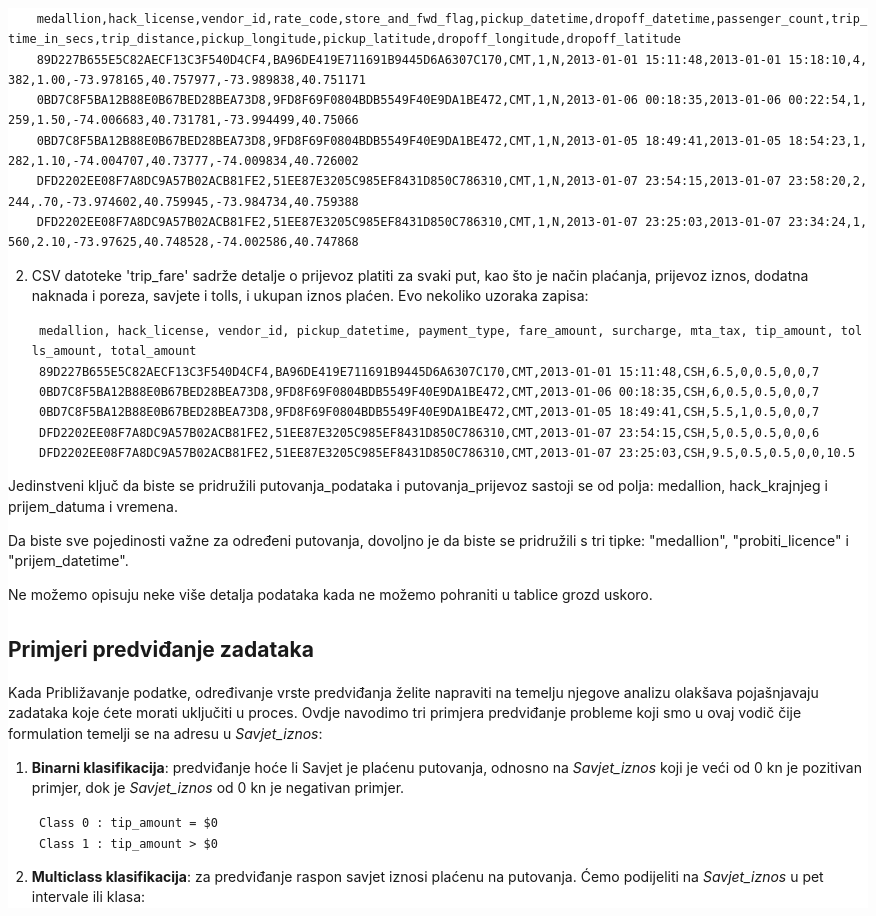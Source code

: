         medallion,hack_license,vendor_id,rate_code,store_and_fwd_flag,pickup_datetime,dropoff_datetime,passenger_count,trip_time_in_secs,trip_distance,pickup_longitude,pickup_latitude,dropoff_longitude,dropoff_latitude
        89D227B655E5C82AECF13C3F540D4CF4,BA96DE419E711691B9445D6A6307C170,CMT,1,N,2013-01-01 15:11:48,2013-01-01 15:18:10,4,382,1.00,-73.978165,40.757977,-73.989838,40.751171
        0BD7C8F5BA12B88E0B67BED28BEA73D8,9FD8F69F0804BDB5549F40E9DA1BE472,CMT,1,N,2013-01-06 00:18:35,2013-01-06 00:22:54,1,259,1.50,-74.006683,40.731781,-73.994499,40.75066
        0BD7C8F5BA12B88E0B67BED28BEA73D8,9FD8F69F0804BDB5549F40E9DA1BE472,CMT,1,N,2013-01-05 18:49:41,2013-01-05 18:54:23,1,282,1.10,-74.004707,40.73777,-74.009834,40.726002
        DFD2202EE08F7A8DC9A57B02ACB81FE2,51EE87E3205C985EF8431D850C786310,CMT,1,N,2013-01-07 23:54:15,2013-01-07 23:58:20,2,244,.70,-73.974602,40.759945,-73.984734,40.759388
        DFD2202EE08F7A8DC9A57B02ACB81FE2,51EE87E3205C985EF8431D850C786310,CMT,1,N,2013-01-07 23:25:03,2013-01-07 23:34:24,1,560,2.10,-73.97625,40.748528,-74.002586,40.747868

2. CSV datoteke 'trip_fare' sadrže detalje o prijevoz platiti za svaki put, kao što je način plaćanja, prijevoz iznos, dodatna naknada i poreza, savjete i tolls, i ukupan iznos plaćen. Evo nekoliko uzoraka zapisa:

        medallion, hack_license, vendor_id, pickup_datetime, payment_type, fare_amount, surcharge, mta_tax, tip_amount, tolls_amount, total_amount
        89D227B655E5C82AECF13C3F540D4CF4,BA96DE419E711691B9445D6A6307C170,CMT,2013-01-01 15:11:48,CSH,6.5,0,0.5,0,0,7
        0BD7C8F5BA12B88E0B67BED28BEA73D8,9FD8F69F0804BDB5549F40E9DA1BE472,CMT,2013-01-06 00:18:35,CSH,6,0.5,0.5,0,0,7
        0BD7C8F5BA12B88E0B67BED28BEA73D8,9FD8F69F0804BDB5549F40E9DA1BE472,CMT,2013-01-05 18:49:41,CSH,5.5,1,0.5,0,0,7
        DFD2202EE08F7A8DC9A57B02ACB81FE2,51EE87E3205C985EF8431D850C786310,CMT,2013-01-07 23:54:15,CSH,5,0.5,0.5,0,0,6
        DFD2202EE08F7A8DC9A57B02ACB81FE2,51EE87E3205C985EF8431D850C786310,CMT,2013-01-07 23:25:03,CSH,9.5,0.5,0.5,0,0,10.5

Jedinstveni ključ da biste se pridružili putovanja\_podataka i putovanja\_prijevoz sastoji se od polja: medallion, hack\_krajnjeg i prijem\_datuma i vremena.

Da biste sve pojedinosti važne za određeni putovanja, dovoljno je da biste se pridružili s tri tipke: "medallion", "probiti\_licence" i "prijem\_datetime".

Ne možemo opisuju neke više detalja podataka kada ne možemo pohraniti u tablice grozd uskoro.

## <a name="mltasks"></a>Primjeri predviđanje zadataka
Kada Približavanje podatke, određivanje vrste predviđanja želite napraviti na temelju njegove analizu olakšava pojašnjavaju zadataka koje ćete morati uključiti u proces.
Ovdje navodimo tri primjera predviđanje probleme koji smo u ovaj vodič čije formulation temelji se na adresu u *Savjet\_iznos*:

1. **Binarni klasifikacija**: predviđanje hoće li Savjet je plaćenu putovanja, odnosno na *Savjet\_iznos* koji je veći od 0 kn je pozitivan primjer, dok je *Savjet\_iznos* od 0 kn je negativan primjer.

        Class 0 : tip_amount = $0
        Class 1 : tip_amount > $0

2. **Multiclass klasifikacija**: za predviđanje raspon savjet iznosi plaćenu na putovanja. Ćemo podijeliti na *Savjet\_iznos* u pet intervale ili klasa:
